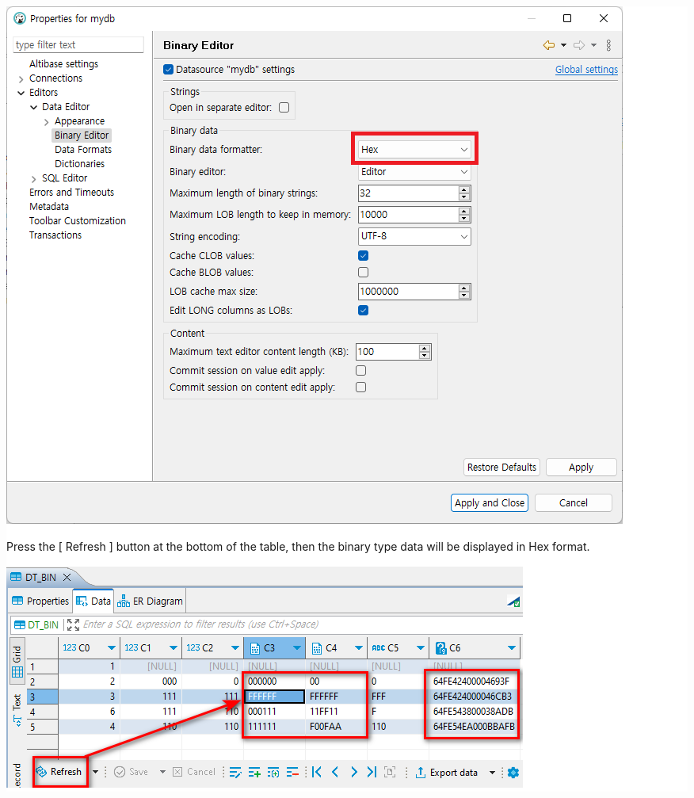 ![binarytype4](media/DBeaver/binarytype4.png)

Press the [ Refresh ] button at the bottom of the table, then the binary type data will be displayed in Hex format.

![binarytype5](media/DBeaver/binarytype5.png)
